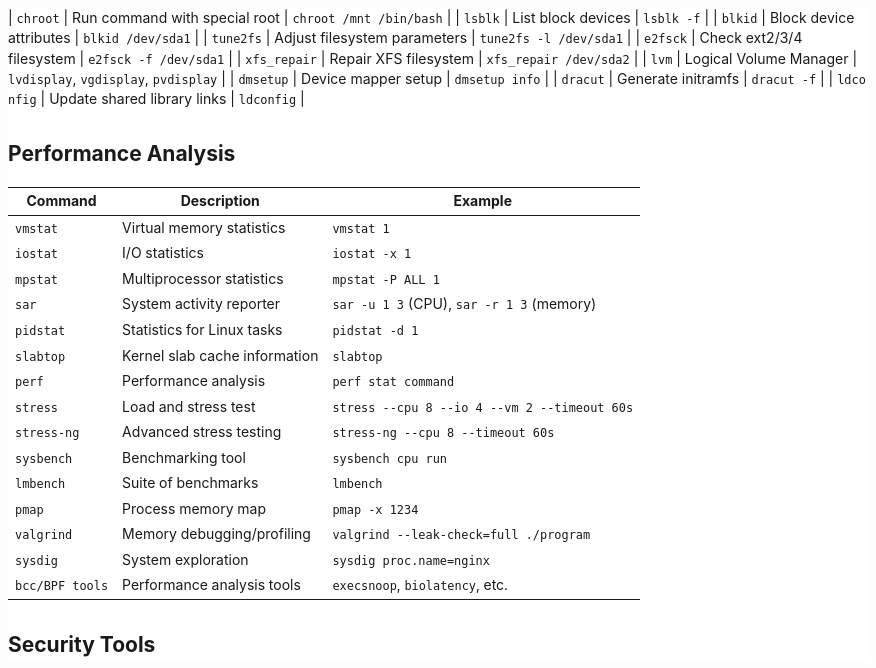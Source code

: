 | `chroot`          | Run command with special root | `chroot /mnt /bin/bash`                 |
| `lsblk`           | List block devices            | `lsblk -f`                              |
| `blkid`           | Block device attributes       | `blkid /dev/sda1`                       |
| `tune2fs`         | Adjust filesystem parameters  | `tune2fs -l /dev/sda1`                  |
| `e2fsck`          | Check ext2/3/4 filesystem     | `e2fsck -f /dev/sda1`                   |
| `xfs_repair`      | Repair XFS filesystem         | `xfs_repair /dev/sda2`                  |
| `lvm`             | Logical Volume Manager        | `lvdisplay`, `vgdisplay`, `pvdisplay`   |
| `dmsetup`         | Device mapper setup           | `dmsetup info`                          |
| `dracut`          | Generate initramfs            | `dracut -f`                             |
| `ldconfig`        | Update shared library links   | `ldconfig`                              |

## Performance Analysis

| Command         | Description                   | Example                                      |
| --------------- | ----------------------------- | -------------------------------------------- |
| `vmstat`        | Virtual memory statistics     | `vmstat 1`                                   |
| `iostat`        | I/O statistics                | `iostat -x 1`                                |
| `mpstat`        | Multiprocessor statistics     | `mpstat -P ALL 1`                            |
| `sar`           | System activity reporter      | `sar -u 1 3` (CPU), `sar -r 1 3` (memory)    |
| `pidstat`       | Statistics for Linux tasks    | `pidstat -d 1`                               |
| `slabtop`       | Kernel slab cache information | `slabtop`                                    |
| `perf`          | Performance analysis          | `perf stat command`                          |
| `stress`        | Load and stress test          | `stress --cpu 8 --io 4 --vm 2 --timeout 60s` |
| `stress-ng`     | Advanced stress testing       | `stress-ng --cpu 8 --timeout 60s`            |
| `sysbench`      | Benchmarking tool             | `sysbench cpu run`                           |
| `lmbench`       | Suite of benchmarks           | `lmbench`                                    |
| `pmap`          | Process memory map            | `pmap -x 1234`                               |
| `valgrind`      | Memory debugging/profiling    | `valgrind --leak-check=full ./program`       |
| `sysdig`        | System exploration            | `sysdig proc.name=nginx`                     |
| `bcc/BPF tools` | Performance analysis tools    | `execsnoop`, `biolatency`, etc.              |

## Security Tools
